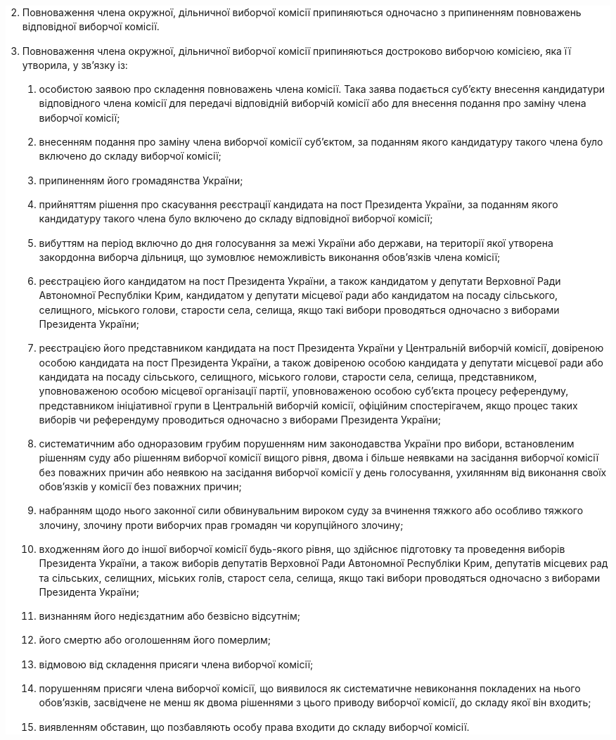 2. Повноваження члена окружної, дільничної виборчої комісії припиняються одночасно з припиненням повноважень відповідної виборчої комісії.

3. Повноваження члена окружної, дільничної виборчої комісії припиняються достроково виборчою комісією, яка її утворила, у зв’язку із:

    1) особистою заявою про складення повноважень члена комісії. Така заява подається суб’єкту внесення кандидатури відповідного члена комісії для передачі відповідній виборчій комісії або для внесення подання про заміну члена виборчої комісії;

    2) внесенням подання про заміну члена виборчої комісії суб’єктом, за поданням якого кандидатуру такого члена було включено до складу виборчої комісії;

    3) припиненням його громадянства України;

    4) прийняттям рішення про скасування реєстрації кандидата на пост Президента України, за поданням якого кандидатуру такого члена було включено до складу відповідної виборчої комісії;

    5) вибуттям на період включно до дня голосування за межі України або держави, на території якої утворена закордонна виборча дільниця, що зумовлює неможливість виконання обов’язків члена комісії;

    6) реєстрацією його кандидатом на пост Президента України, а також кандидатом у депутати Верховної Ради Автономної Республіки Крим, кандидатом у депутати місцевої ради або кандидатом на посаду сільського, селищного, міського голови, старости села, селища, якщо такі вибори проводяться одночасно з виборами Президента України;

    7) реєстрацією його представником кандидата на пост Президента України у Центральній виборчій комісії, довіреною особою кандидата на пост Президента України, а також довіреною особою кандидата у депутати місцевої ради або кандидата на посаду сільського, селищного, міського голови, старости села, селища, представником, уповноваженою особою місцевої організації партії, уповноваженою особою суб’єкта процесу референдуму, представником ініціативної групи в Центральній виборчій комісії, офіційним спостерігачем, якщо процес таких виборів чи референдуму проводиться одночасно з виборами Президента України;

    8) систематичним або одноразовим грубим порушенням ним законодавства України про вибори, встановленим рішенням суду або рішенням виборчої комісії вищого рівня, двома і більше неявками на засідання виборчої комісії без поважних причин або неявкою на засідання виборчої комісії у день голосування, ухилянням від виконання своїх обов’язків у комісії без поважних причин;

    9) набранням щодо нього законної сили обвинувальним вироком суду за вчинення тяжкого або особливо тяжкого злочину, злочину проти виборчих прав громадян чи корупційного злочину;

    10) входженням його до іншої виборчої комісії будь-якого рівня, що здійснює підготовку та проведення виборів Президента України, а також виборів депутатів Верховної Ради Автономної Республіки Крим, депутатів місцевих рад та сільських, селищних, міських голів, старост села, селища, якщо такі вибори проводяться одночасно з виборами Президента України;

    11) визнанням його недієздатним або безвісно відсутнім;

    12) його смертю або оголошенням його померлим;

    13) відмовою від складення присяги члена виборчої комісії;

    14) порушенням присяги члена виборчої комісії, що виявилося як систематичне невиконання покладених на нього обов’язків, засвідчене не менш як двома рішеннями з цього приводу виборчої комісії, до складу якої він входить;

    15) виявленням обставин, що позбавляють особу права входити до складу виборчої комісії.
